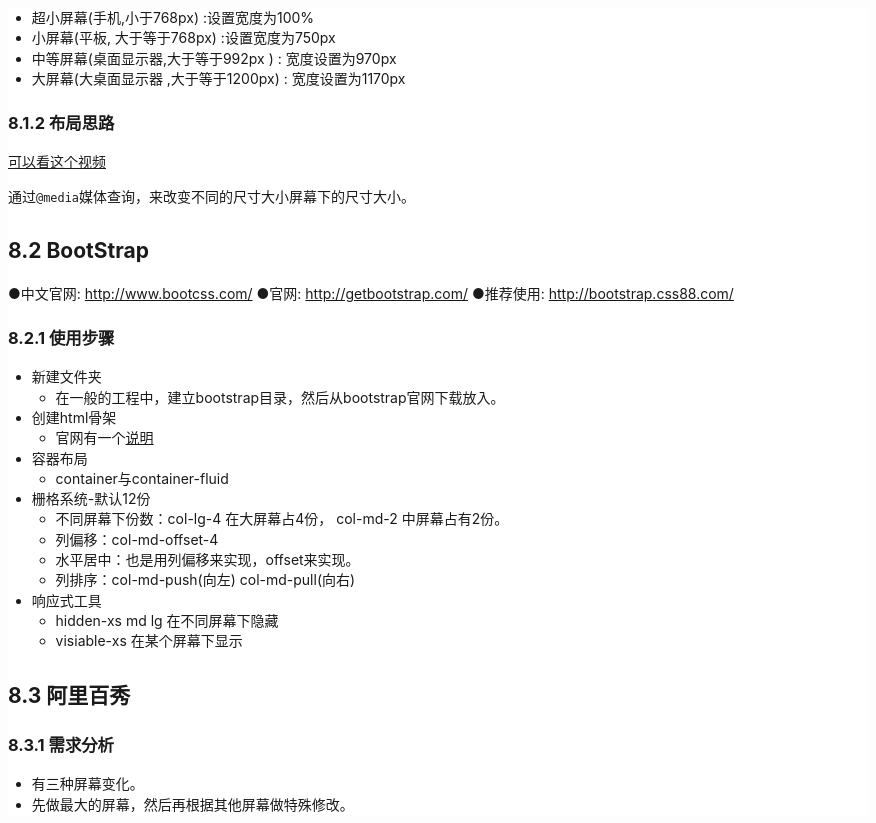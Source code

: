 * 超小屏幕(手机,小于768px) :设置宽度为100%
* 小屏幕(平板, 大于等于768px) :设置宽度为750px
* 中等屏幕(桌面显示器,大于等于992px ) : 宽度设置为970px
* 大屏幕(大桌面显示器 ,大于等于1200px) : 宽度设置为1170px



### 8.1.2 布局思路

[可以看这个视频](https://www.bilibili.com/video/BV14J4114768?p=502)

通过`@media`媒体查询，来改变不同的尺寸大小屏幕下的尺寸大小。



## 8.2 BootStrap



●中文官网: http://www.bootcss.com/
●官网: http://getbootstrap.com/
●推荐使用: http://bootstrap.css88.com/



### 8.2.1 使用步骤

* 新建文件夹
  * 在一般的工程中，建立bootstrap目录，然后从bootstrap官网下载放入。
* 创建html骨架
  * 官网有一个[说明](https://v3.bootcss.com/getting-started/#template)
* 容器布局
  * container与container-fluid
* 栅格系统-默认12份
  * 不同屏幕下份数：col-lg-4 在大屏幕占4份， col-md-2 中屏幕占有2份。
  * 列偏移：col-md-offset-4
  * 水平居中：也是用列偏移来实现，offset来实现。
  * 列排序：col-md-push(向左)   col-md-pull(向右)
* 响应式工具
  * hidden-xs  md lg    在不同屏幕下隐藏
  * visiable-xs  在某个屏幕下显示



## 8.3 阿里百秀



### 8.3.1 需求分析

* 有三种屏幕变化。
* 先做最大的屏幕，然后再根据其他屏幕做特殊修改。



